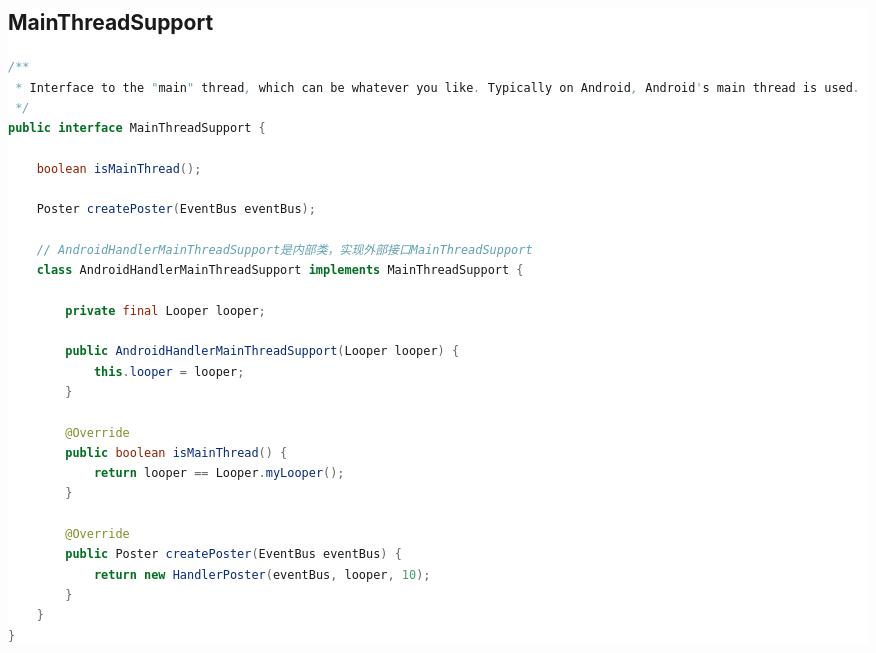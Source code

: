 ## MainThreadSupport

```java
/**
 * Interface to the "main" thread, which can be whatever you like. Typically on Android, Android's main thread is used.
 */
public interface MainThreadSupport {

    boolean isMainThread();

    Poster createPoster(EventBus eventBus);

    // AndroidHandlerMainThreadSupport是内部类，实现外部接口MainThreadSupport
    class AndroidHandlerMainThreadSupport implements MainThreadSupport {

        private final Looper looper;

        public AndroidHandlerMainThreadSupport(Looper looper) {
            this.looper = looper;
        }

        @Override
        public boolean isMainThread() {
            return looper == Looper.myLooper();
        }

        @Override
        public Poster createPoster(EventBus eventBus) {
            return new HandlerPoster(eventBus, looper, 10);
        }
    }
}
```

